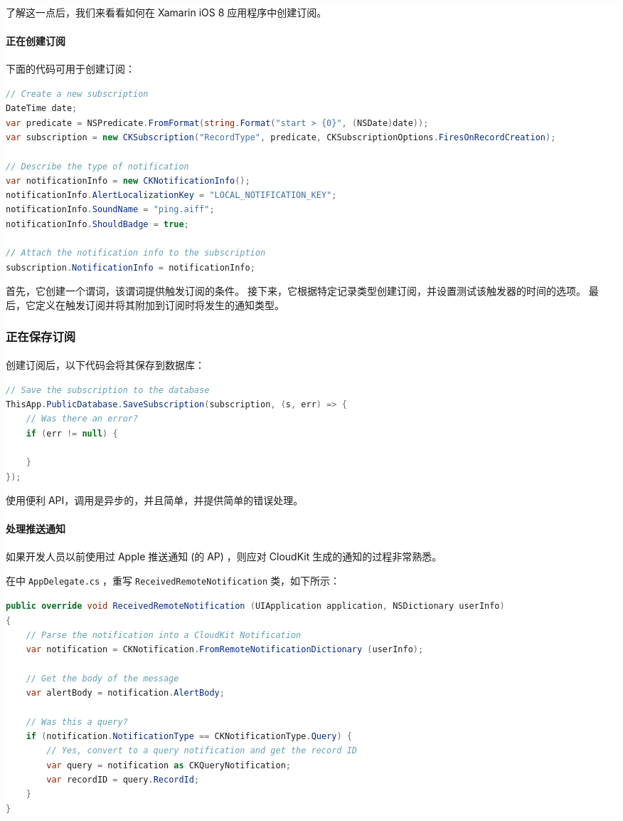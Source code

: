 了解这一点后，我们来看看如何在 Xamarin iOS 8 应用程序中创建订阅。

#### <a name="creating-subscriptions"></a>正在创建订阅

下面的代码可用于创建订阅：

```csharp
// Create a new subscription
DateTime date;
var predicate = NSPredicate.FromFormat(string.Format("start > {0}", (NSDate)date));
var subscription = new CKSubscription("RecordType", predicate, CKSubscriptionOptions.FiresOnRecordCreation);

// Describe the type of notification
var notificationInfo = new CKNotificationInfo();
notificationInfo.AlertLocalizationKey = "LOCAL_NOTIFICATION_KEY";
notificationInfo.SoundName = "ping.aiff";
notificationInfo.ShouldBadge = true;

// Attach the notification info to the subscription
subscription.NotificationInfo = notificationInfo;
```

首先，它创建一个谓词，该谓词提供触发订阅的条件。 接下来，它根据特定记录类型创建订阅，并设置测试该触发器的时间的选项。 最后，它定义在触发订阅并将其附加到订阅时将发生的通知类型。

### <a name="saving-subscriptions"></a>正在保存订阅

创建订阅后，以下代码会将其保存到数据库：

```csharp
// Save the subscription to the database
ThisApp.PublicDatabase.SaveSubscription(subscription, (s, err) => {
    // Was there an error?
    if (err != null) {

    }
});
```

使用便利 API，调用是异步的，并且简单，并提供简单的错误处理。

#### <a name="handling-push-notifications"></a>处理推送通知

如果开发人员以前使用过 Apple 推送通知 (的 AP) ，则应对 CloudKit 生成的通知的过程非常熟悉。

在中 `AppDelegate.cs` ，重写 `ReceivedRemoteNotification` 类，如下所示：

```csharp
public override void ReceivedRemoteNotification (UIApplication application, NSDictionary userInfo)
{
    // Parse the notification into a CloudKit Notification
    var notification = CKNotification.FromRemoteNotificationDictionary (userInfo);

    // Get the body of the message
    var alertBody = notification.AlertBody;

    // Was this a query?
    if (notification.NotificationType == CKNotificationType.Query) {
        // Yes, convert to a query notification and get the record ID
        var query = notification as CKQueryNotification;
        var recordID = query.RecordId;
    }
}
```
